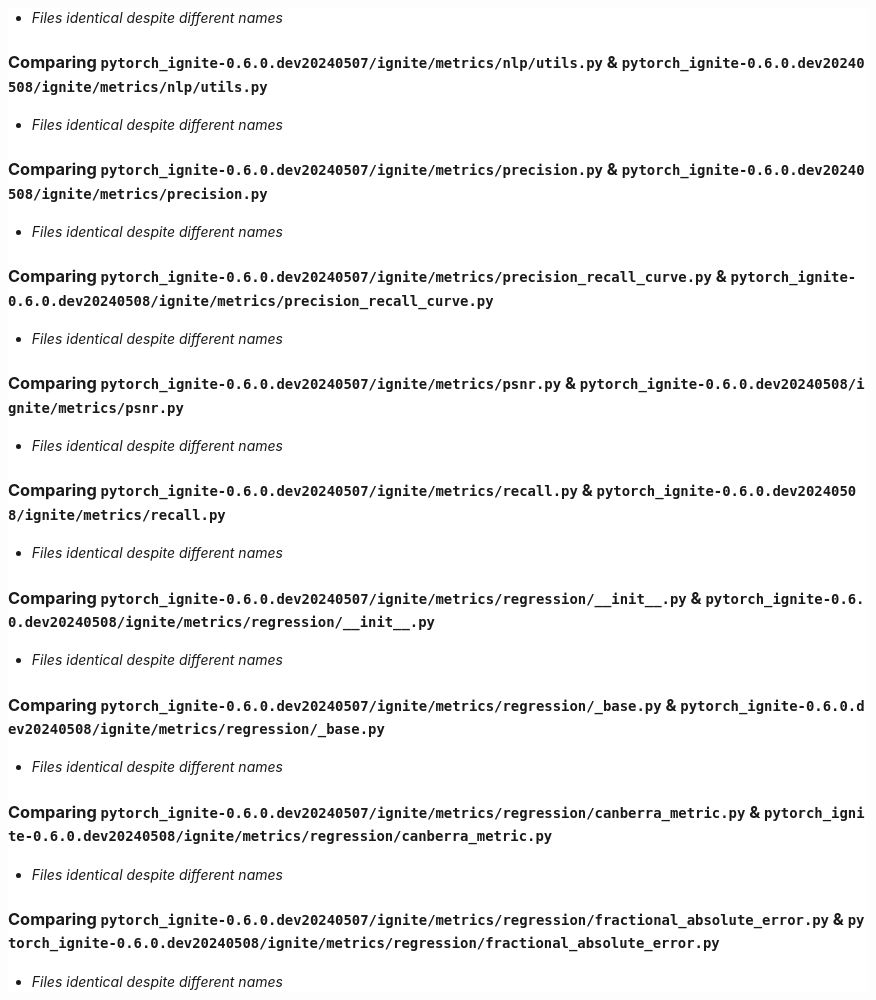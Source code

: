  * *Files identical despite different names*

### Comparing `pytorch_ignite-0.6.0.dev20240507/ignite/metrics/nlp/utils.py` & `pytorch_ignite-0.6.0.dev20240508/ignite/metrics/nlp/utils.py`

 * *Files identical despite different names*

### Comparing `pytorch_ignite-0.6.0.dev20240507/ignite/metrics/precision.py` & `pytorch_ignite-0.6.0.dev20240508/ignite/metrics/precision.py`

 * *Files identical despite different names*

### Comparing `pytorch_ignite-0.6.0.dev20240507/ignite/metrics/precision_recall_curve.py` & `pytorch_ignite-0.6.0.dev20240508/ignite/metrics/precision_recall_curve.py`

 * *Files identical despite different names*

### Comparing `pytorch_ignite-0.6.0.dev20240507/ignite/metrics/psnr.py` & `pytorch_ignite-0.6.0.dev20240508/ignite/metrics/psnr.py`

 * *Files identical despite different names*

### Comparing `pytorch_ignite-0.6.0.dev20240507/ignite/metrics/recall.py` & `pytorch_ignite-0.6.0.dev20240508/ignite/metrics/recall.py`

 * *Files identical despite different names*

### Comparing `pytorch_ignite-0.6.0.dev20240507/ignite/metrics/regression/__init__.py` & `pytorch_ignite-0.6.0.dev20240508/ignite/metrics/regression/__init__.py`

 * *Files identical despite different names*

### Comparing `pytorch_ignite-0.6.0.dev20240507/ignite/metrics/regression/_base.py` & `pytorch_ignite-0.6.0.dev20240508/ignite/metrics/regression/_base.py`

 * *Files identical despite different names*

### Comparing `pytorch_ignite-0.6.0.dev20240507/ignite/metrics/regression/canberra_metric.py` & `pytorch_ignite-0.6.0.dev20240508/ignite/metrics/regression/canberra_metric.py`

 * *Files identical despite different names*

### Comparing `pytorch_ignite-0.6.0.dev20240507/ignite/metrics/regression/fractional_absolute_error.py` & `pytorch_ignite-0.6.0.dev20240508/ignite/metrics/regression/fractional_absolute_error.py`

 * *Files identical despite different names*

